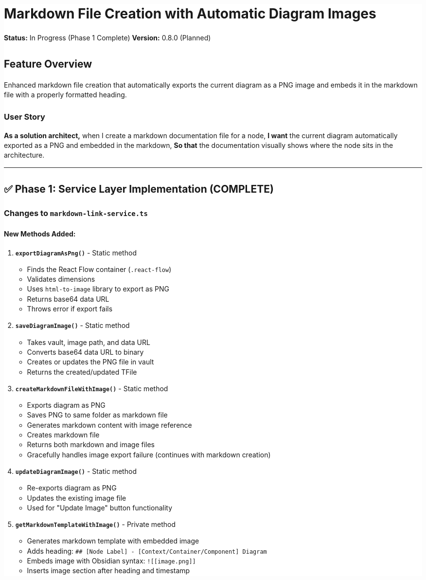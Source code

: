 # Markdown File Creation with Automatic Diagram Images

**Status:** In Progress (Phase 1 Complete)
**Version:** 0.8.0 (Planned)

## Feature Overview

Enhanced markdown file creation that automatically exports the current diagram as a PNG image and embeds it in the markdown file with a properly formatted heading.

### User Story

**As a solution architect,** when I create a markdown documentation file for a node,
**I want** the current diagram automatically exported as a PNG and embedded in the markdown,
**So that** the documentation visually shows where the node sits in the architecture.

---

## ✅ Phase 1: Service Layer Implementation (COMPLETE)

### Changes to `markdown-link-service.ts`

#### New Methods Added:

1. **`exportDiagramAsPng()`** - Static method
   - Finds the React Flow container (`.react-flow`)
   - Validates dimensions
   - Uses `html-to-image` library to export as PNG
   - Returns base64 data URL
   - Throws error if export fails

2. **`saveDiagramImage()`** - Static method
   - Takes vault, image path, and data URL
   - Converts base64 data URL to binary
   - Creates or updates the PNG file in vault
   - Returns the created/updated TFile

3. **`createMarkdownFileWithImage()`** - Static method
   - Exports diagram as PNG
   - Saves PNG to same folder as markdown file
   - Generates markdown content with image reference
   - Creates markdown file
   - Returns both markdown and image files
   - Gracefully handles image export failure (continues with markdown creation)

4. **`updateDiagramImage()`** - Static method
   - Re-exports diagram as PNG
   - Updates the existing image file
   - Used for "Update Image" button functionality

5. **`getMarkdownTemplateWithImage()`** - Private method
   - Generates markdown template with embedded image
   - Adds heading: `## [Node Label] - [Context/Container/Component] Diagram`
   - Embeds image with Obsidian syntax: `![[image.png]]`
   - Inserts image section after heading and timestamp
